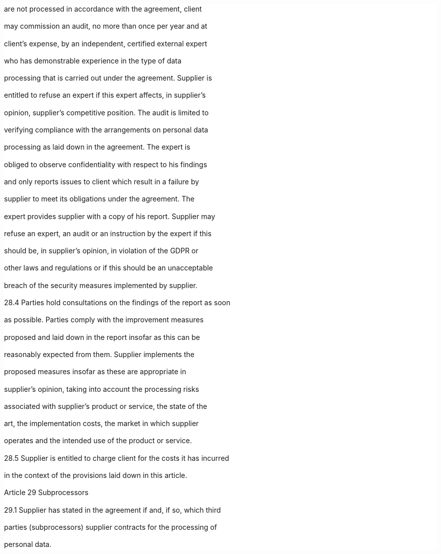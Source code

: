 are not processed in accordance with the agreement, client

may commission an audit, no more than once per year and at

client’s expense, by an independent, certified external expert

who has demonstrable experience in the type of data

processing that is carried out under the agreement. Supplier is

entitled to refuse an expert if this expert affects, in supplier’s

opinion, supplier’s competitive position. The audit is limited to

verifying compliance with the arrangements on personal data

processing as laid down in the agreement. The expert is

obliged to observe confidentiality with respect to his findings

and only reports issues to client which result in a failure by

supplier to meet its obligations under the agreement. The

expert provides supplier with a copy of his report. Supplier may

refuse an expert, an audit or an instruction by the expert if this

should be, in supplier’s opinion, in violation of the GDPR or

other laws and regulations or if this should be an unacceptable

breach of the security measures implemented by supplier.

28.4 Parties hold consultations on the findings of the report as soon

as possible. Parties comply with the improvement measures

proposed and laid down in the report insofar as this can be

reasonably expected from them. Supplier implements the

proposed measures insofar as these are appropriate in

supplier’s opinion, taking into account the processing risks

associated with supplier’s product or service, the state of the

art, the implementation costs, the market in which supplier

operates and the intended use of the product or service.

28.5 Supplier is entitled to charge client for the costs it has incurred

in the context of the provisions laid down in this article.



Article 29 Subprocessors



29.1 Supplier has stated in the agreement if and, if so, which third

parties (subprocessors) supplier contracts for the processing of

personal data.
